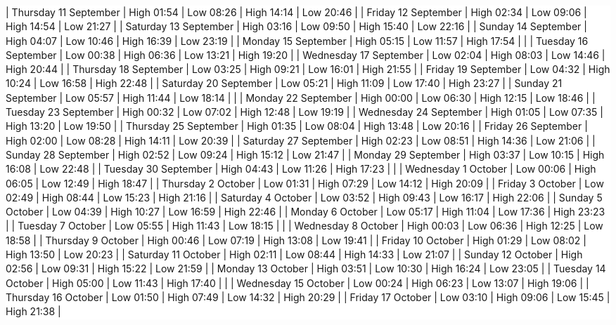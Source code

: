 | Thursday 11 September | High 01:54 | Low 08:26 | High 14:14 | Low 20:46 | 
| Friday 12 September | High 02:34 | Low 09:06 | High 14:54 | Low 21:27 | 
| Saturday 13 September | High 03:16 | Low 09:50 | High 15:40 | Low 22:16 | 
| Sunday 14 September | High 04:07 | Low 10:46 | High 16:39 | Low 23:19 | 
| Monday 15 September | High 05:15 | Low 11:57 | High 17:54 |  | 
| Tuesday 16 September | Low 00:38 | High 06:36 | Low 13:21 | High 19:20 | 
| Wednesday 17 September | Low 02:04 | High 08:03 | Low 14:46 | High 20:44 | 
| Thursday 18 September | Low 03:25 | High 09:21 | Low 16:01 | High 21:55 | 
| Friday 19 September | Low 04:32 | High 10:24 | Low 16:58 | High 22:48 | 
| Saturday 20 September | Low 05:21 | High 11:09 | Low 17:40 | High 23:27 | 
| Sunday 21 September | Low 05:57 | High 11:44 | Low 18:14 |  | 
| Monday 22 September | High 00:00 | Low 06:30 | High 12:15 | Low 18:46 | 
| Tuesday 23 September | High 00:32 | Low 07:02 | High 12:48 | Low 19:19 | 
| Wednesday 24 September | High 01:05 | Low 07:35 | High 13:20 | Low 19:50 | 
| Thursday 25 September | High 01:35 | Low 08:04 | High 13:48 | Low 20:16 | 
| Friday 26 September | High 02:00 | Low 08:28 | High 14:11 | Low 20:39 | 
| Saturday 27 September | High 02:23 | Low 08:51 | High 14:36 | Low 21:06 | 
| Sunday 28 September | High 02:52 | Low 09:24 | High 15:12 | Low 21:47 | 
| Monday 29 September | High 03:37 | Low 10:15 | High 16:08 | Low 22:48 | 
| Tuesday 30 September | High 04:43 | Low 11:26 | High 17:23 |  | 
| Wednesday 1 October | Low 00:06 | High 06:05 | Low 12:49 | High 18:47 | 
| Thursday 2 October | Low 01:31 | High 07:29 | Low 14:12 | High 20:09 | 
| Friday 3 October | Low 02:49 | High 08:44 | Low 15:23 | High 21:16 | 
| Saturday 4 October | Low 03:52 | High 09:43 | Low 16:17 | High 22:06 | 
| Sunday 5 October | Low 04:39 | High 10:27 | Low 16:59 | High 22:46 | 
| Monday 6 October | Low 05:17 | High 11:04 | Low 17:36 | High 23:23 | 
| Tuesday 7 October | Low 05:55 | High 11:43 | Low 18:15 |  | 
| Wednesday 8 October | High 00:03 | Low 06:36 | High 12:25 | Low 18:58 | 
| Thursday 9 October | High 00:46 | Low 07:19 | High 13:08 | Low 19:41 | 
| Friday 10 October | High 01:29 | Low 08:02 | High 13:50 | Low 20:23 | 
| Saturday 11 October | High 02:11 | Low 08:44 | High 14:33 | Low 21:07 | 
| Sunday 12 October | High 02:56 | Low 09:31 | High 15:22 | Low 21:59 | 
| Monday 13 October | High 03:51 | Low 10:30 | High 16:24 | Low 23:05 | 
| Tuesday 14 October | High 05:00 | Low 11:43 | High 17:40 |  | 
| Wednesday 15 October | Low 00:24 | High 06:23 | Low 13:07 | High 19:06 | 
| Thursday 16 October | Low 01:50 | High 07:49 | Low 14:32 | High 20:29 | 
| Friday 17 October | Low 03:10 | High 09:06 | Low 15:45 | High 21:38 | 